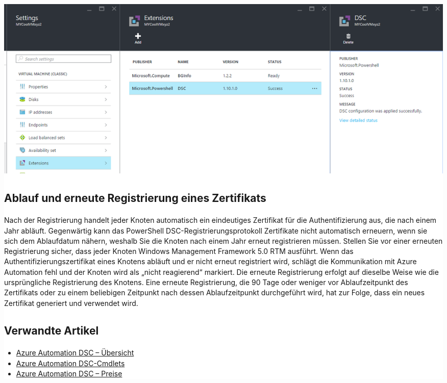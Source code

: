 [![](./media/automation-dsc-onboarding/DSC_Onboarding_5.png)](https://technet.microsoft.com/library/dn249912.aspx)

## Ablauf und erneute Registrierung eines Zertifikats

Nach der Registrierung handelt jeder Knoten automatisch ein eindeutiges Zertifikat für die Authentifizierung aus, die nach einem Jahr abläuft. Gegenwärtig kann das PowerShell DSC-Registrierungsprotokoll Zertifikate nicht automatisch erneuern, wenn sie sich dem Ablaufdatum nähern, weshalb Sie die Knoten nach einem Jahr erneut registrieren müssen. Stellen Sie vor einer erneuten Registrierung sicher, dass jeder Knoten Windows Management Framework 5.0 RTM ausführt. Wenn das Authentifizierungszertifikat eines Knotens abläuft und er nicht erneut registriert wird, schlägt die Kommunikation mit Azure Automation fehl und der Knoten wird als „nicht reagierend“ markiert. Die erneute Registrierung erfolgt auf dieselbe Weise wie die ursprüngliche Registrierung des Knotens. Eine erneute Registrierung, die 90 Tage oder weniger vor Ablaufzeitpunkt des Zertifikats oder zu einem beliebigen Zeitpunkt nach dessen Ablaufzeitpunkt durchgeführt wird, hat zur Folge, dass ein neues Zertifikat generiert und verwendet wird.

## Verwandte Artikel
* [Azure Automation DSC – Übersicht](automation-dsc-overview.md)
* [Azure Automation DSC-Cmdlets](https://msdn.microsoft.com/library/mt244122.aspx)
* [Azure Automation DSC – Preise](http://azure.microsoft.com/pricing/details/automation/)

